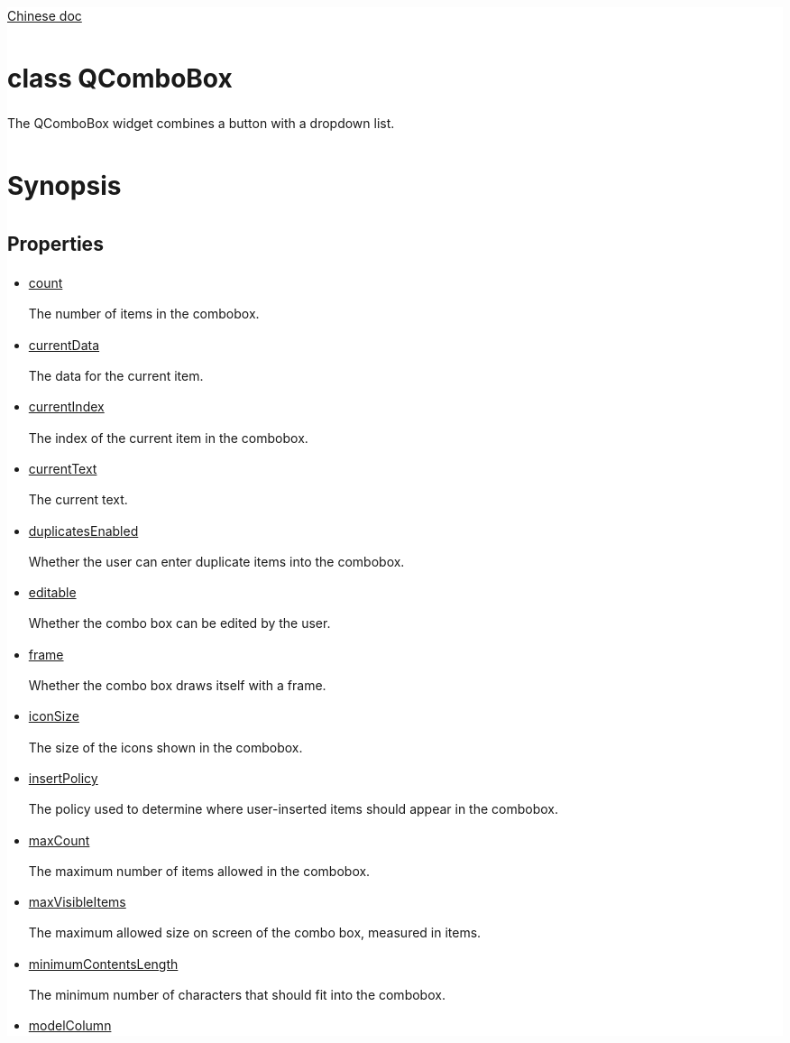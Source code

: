 
[Chinese doc](QComboBox.CN.md)

# class QComboBox

The QComboBox widget combines a button with a dropdown list.


# Synopsis

## Properties

- [count](#property-count--int)

    The number of items in the combobox.

- [currentData](#property-currentdata--object)

    The data for the current item.

- [currentIndex](#property-currentindex--int)

    The index of the current item in the combobox.

- [currentText](#property-currenttext--str)

    The current text.

- [duplicatesEnabled](#property-duplicatesenabled--bool)

    Whether the user can enter duplicate items into the combobox.

- [editable](#property-editable--bool)

    Whether the combo box can be edited by the user.

- [frame](#property-frame--bool)

    Whether the combo box draws itself with a frame.

- [iconSize](#property-iconsize--qsize)

    The size of the icons shown in the combobox.

- [insertPolicy](#property-insertpolicy--qcomboboxinsertpolicy)

    The policy used to determine where user-inserted items should appear in the combobox.

- [maxCount](#property-maxcount--int)

    The maximum number of items allowed in the combobox.

- [maxVisibleItems](#property-maxvisibleitems--int)

    The maximum allowed size on screen of the combo box, measured in items.

- [minimumContentsLength](#property-minimumcontentslength--int)

    The minimum number of characters that should fit into the combobox.

- [modelColumn](#property-modelcolumn--int)
